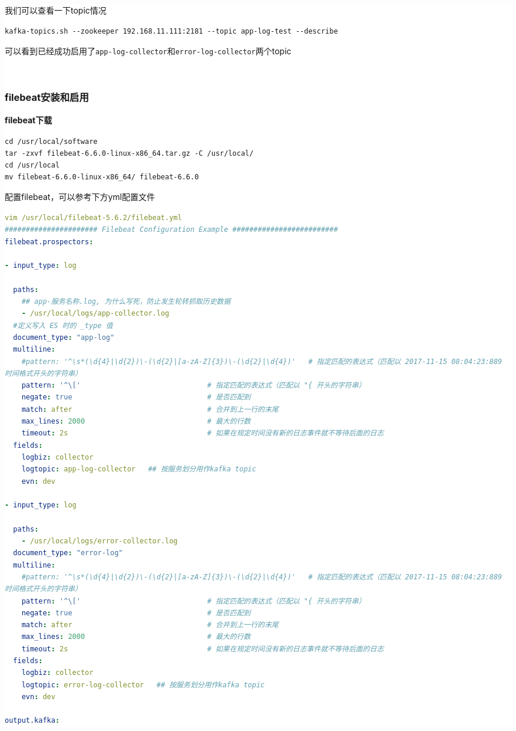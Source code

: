 我们可以查看一下topic情况

```shell
kafka-topics.sh --zookeeper 192.168.11.111:2181 --topic app-log-test --describe
```

可以看到已经成功启用了`app-log-collector`和`error-log-collector`两个topic

![SpringBoot+Kafka+ELK](data:image/gif;base64,iVBORw0KGgoAAAANSUhEUgAAAAEAAAABCAYAAAAfFcSJAAAADUlEQVQImWNgYGBgAAAABQABh6FO1AAAAABJRU5ErkJggg==)

### filebeat安装和启用

**filebeat下载**

```shell
cd /usr/local/software
tar -zxvf filebeat-6.6.0-linux-x86_64.tar.gz -C /usr/local/
cd /usr/local
mv filebeat-6.6.0-linux-x86_64/ filebeat-6.6.0
```

配置filebeat，可以参考下方yml配置文件

```yaml
vim /usr/local/filebeat-5.6.2/filebeat.yml
###################### Filebeat Configuration Example #########################
filebeat.prospectors:

- input_type: log

  paths:
    ## app-服务名称.log, 为什么写死，防止发生轮转抓取历史数据
    - /usr/local/logs/app-collector.log
  #定义写入 ES 时的 _type 值
  document_type: "app-log"
  multiline:
    #pattern: '^\s*(\d{4}|\d{2})\-(\d{2}|[a-zA-Z]{3})\-(\d{2}|\d{4})'   # 指定匹配的表达式（匹配以 2017-11-15 08:04:23:889 时间格式开头的字符串）
    pattern: '^\['                              # 指定匹配的表达式（匹配以 "{ 开头的字符串）
    negate: true                                # 是否匹配到
    match: after                                # 合并到上一行的末尾
    max_lines: 2000                             # 最大的行数
    timeout: 2s                                 # 如果在规定时间没有新的日志事件就不等待后面的日志
  fields:
    logbiz: collector
    logtopic: app-log-collector   ## 按服务划分用作kafka topic
    evn: dev

- input_type: log

  paths:
    - /usr/local/logs/error-collector.log
  document_type: "error-log"
  multiline:
    #pattern: '^\s*(\d{4}|\d{2})\-(\d{2}|[a-zA-Z]{3})\-(\d{2}|\d{4})'   # 指定匹配的表达式（匹配以 2017-11-15 08:04:23:889 时间格式开头的字符串）
    pattern: '^\['                              # 指定匹配的表达式（匹配以 "{ 开头的字符串）
    negate: true                                # 是否匹配到
    match: after                                # 合并到上一行的末尾
    max_lines: 2000                             # 最大的行数
    timeout: 2s                                 # 如果在规定时间没有新的日志事件就不等待后面的日志
  fields:
    logbiz: collector
    logtopic: error-log-collector   ## 按服务划分用作kafka topic
    evn: dev
    
output.kafka:
```